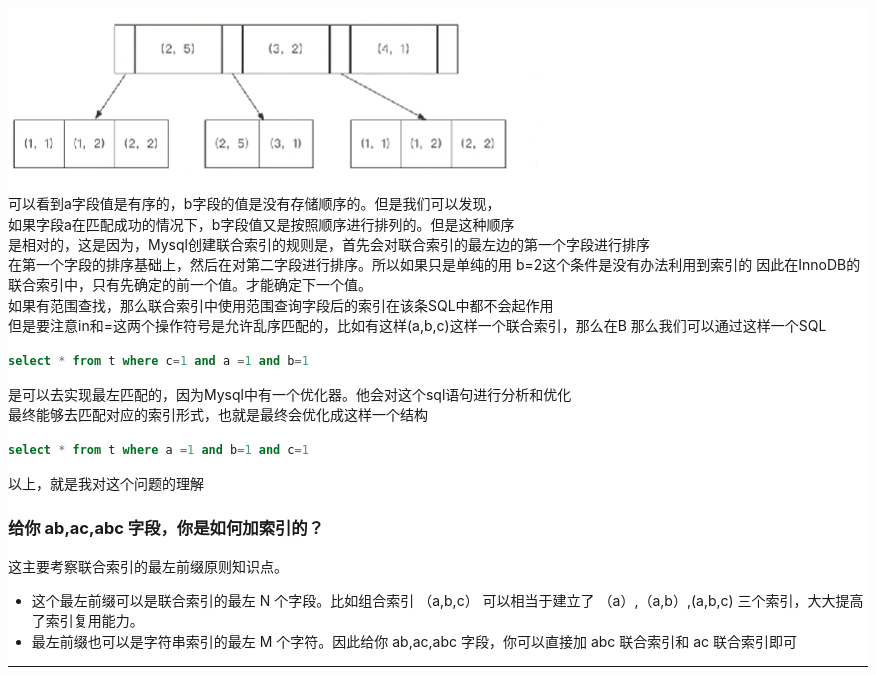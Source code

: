 ![image-20240102153652742](img/image-20240102153652742.png)

 可以看到a字段值是有序的，b字段的值是没有存储顺序的。但是我们可以发现，<br/>
 如果字段a在匹配成功的情况下，b字段值又是按照顺序进行排列的。但是这种顺序<br/>
 是相对的，这是因为，Mysql创建联合索引的规则是，首先会对联合索引的最左边的第一个字段进行排序<br/>
 在第一个字段的排序基础上，然后在对第二字段进行排序。所以如果只是单纯的用 b=2这个条件是没有办法利用到索引的
 因此在InnoDB的联合索引中，只有先确定的前一个值。才能确定下一个值。<br/>
 如果有范围查找，那么联合索引中使用范围查询字段后的索引在该条SQL中都不会起作用<br/>
 但是要注意in和=这两个操作符号是允许乱序匹配的，比如有这样(a,b,c)这样一个联合索引，那么在B
 那么我们可以通过这样一个SQL<br/>

```sql
select * from t where c=1 and a =1 and b=1
```

是可以去实现最左匹配的，因为Mysql中有一个优化器。他会对这个sql语句进行分析和优化<br/>
最终能够去匹配对应的索引形式，也就是最终会优化成这样一个结构<br/>

```sql
select * from t where a =1 and b=1 and c=1
```

以上，就是我对这个问题的理解<br/>

### 给你 ab,ac,abc 字段，你是如何加索引的？  

这主要考察联合索引的最左前缀原则知识点。

- 这个最左前缀可以是联合索引的最左 N 个字段。比如组合索引 （a,b,c） 可以相当于建立了 （a）,（a,b）,(a,b,c) 三个索引，大大提高了索引复用能力。
- 最左前缀也可以是字符串索引的最左 M 个字符。因此给你 ab,ac,abc 字段，你可以直接加 abc 联合索引和 ac 联合索引即可  

<hr/>



